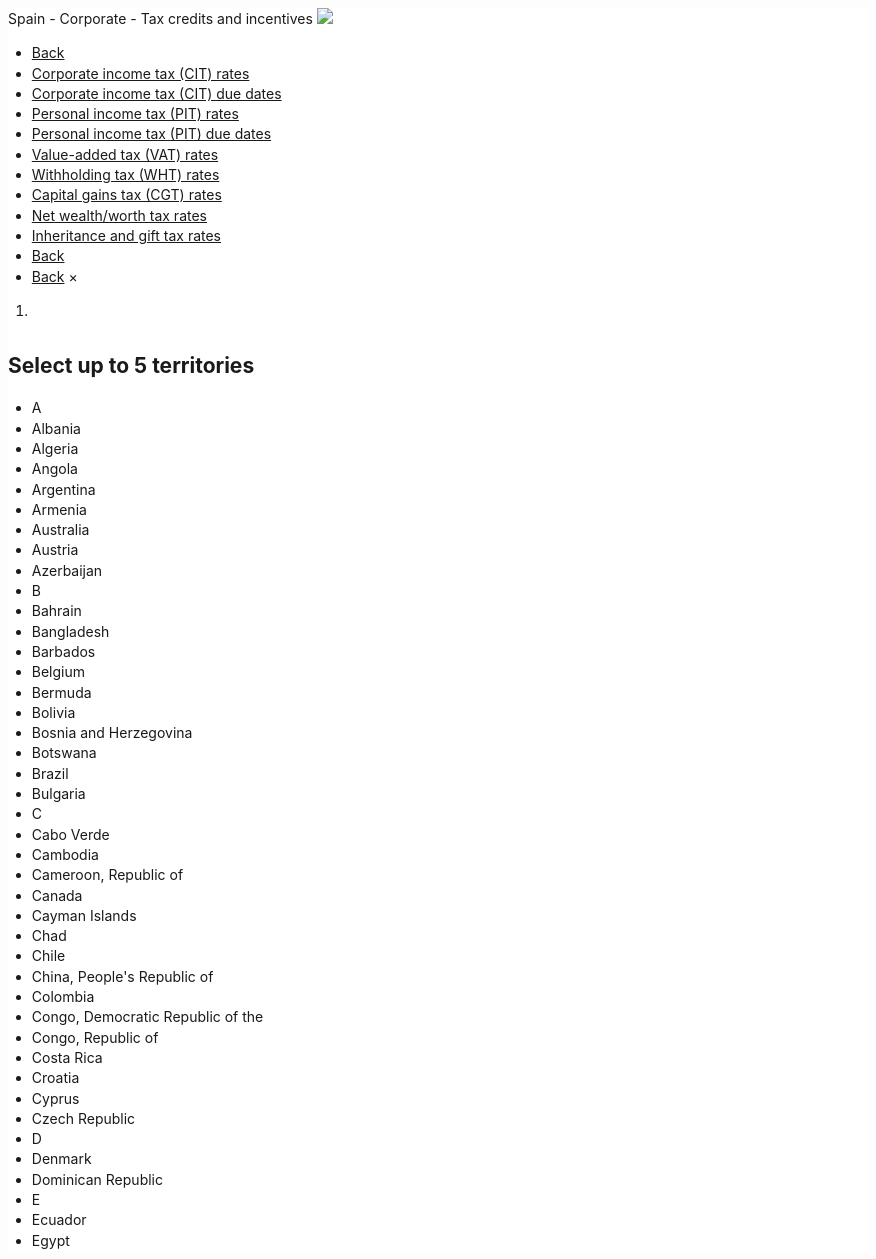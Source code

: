 Spain - Corporate - Tax credits and incentives
[![](../../-/media/world-wide-tax-summaries/dev/new-pwclogo.ashx%3Frev=857d31d9188a45cb89c2a139fca9bbc2&revision=857d31d9-188a-45cb-89c2-a139fca9bbc2&hash=185803B13B63A76ED59B9489B23256389302FCC5)](../../index.html)
+ [Back](tax-credits-and-incentives.html#)
+ [Corporate income tax (CIT) rates](../../quick-charts/corporate-income-tax-cit-rates.html)
+ [Corporate income tax (CIT) due dates](../../quick-charts/corporate-income-tax-cit-due-dates.html)
+ [Personal income tax (PIT) rates](../../quick-charts/personal-income-tax-pit-rates.html)
+ [Personal income tax (PIT) due dates](../../quick-charts/personal-income-tax-pit-due-dates.html)
+ [Value-added tax (VAT) rates](../../quick-charts/value-added-tax-vat-rates.html)
+ [Withholding tax (WHT) rates](../../quick-charts/withholding-tax-wht-rates.html)
+ [Capital gains tax (CGT) rates](../../quick-charts/capital-gains-tax-cgt-rates.html)
+ [Net wealth/worth tax rates](../../quick-charts/net-wealth-worth-tax-rates.html)
+ [Inheritance and gift tax rates](../../quick-charts/inheritance-and-gift-tax-rates.html)
+ [Back](tax-credits-and-incentives.html#)
+ [Back](tax-credits-and-incentives.html#)
×
1.
## Select up to 5 territories
* A
* Albania
* Algeria
* Angola
* Argentina
* Armenia
* Australia
* Austria
* Azerbaijan
* B
* Bahrain
* Bangladesh
* Barbados
* Belgium
* Bermuda
* Bolivia
* Bosnia and Herzegovina
* Botswana
* Brazil
* Bulgaria
* C
* Cabo Verde
* Cambodia
* Cameroon, Republic of
* Canada
* Cayman Islands
* Chad
* Chile
* China, People's Republic of
* Colombia
* Congo, Democratic Republic of the
* Congo, Republic of
* Costa Rica
* Croatia
* Cyprus
* Czech Republic
* D
* Denmark
* Dominican Republic
* E
* Ecuador
* Egypt